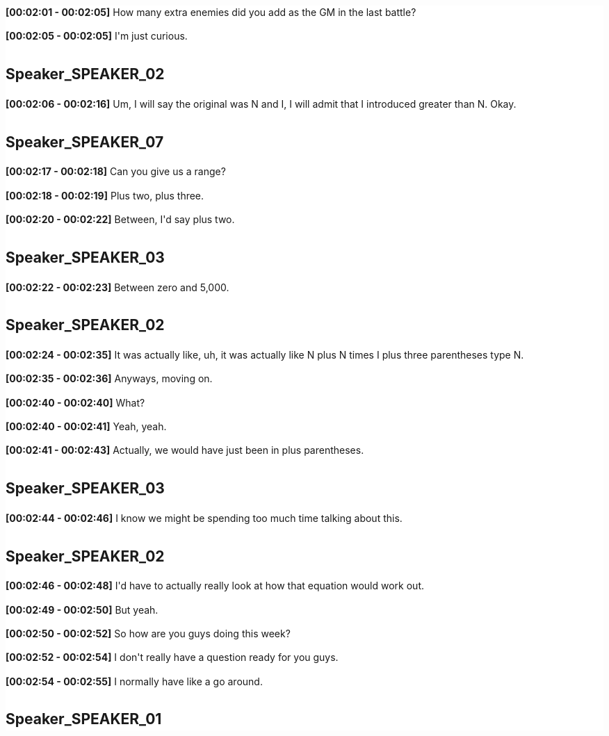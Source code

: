 **[00:02:01 - 00:02:05]** How many extra enemies did you add as the GM in the last battle?

**[00:02:05 - 00:02:05]** I'm just curious.


## Speaker_SPEAKER_02

**[00:02:06 - 00:02:16]** Um, I will say the original was N and I, I will admit that I introduced greater than N. Okay.


## Speaker_SPEAKER_07

**[00:02:17 - 00:02:18]** Can you give us a range?

**[00:02:18 - 00:02:19]** Plus two, plus three.

**[00:02:20 - 00:02:22]** Between, I'd say plus two.


## Speaker_SPEAKER_03

**[00:02:22 - 00:02:23]** Between zero and 5,000.


## Speaker_SPEAKER_02

**[00:02:24 - 00:02:35]** It was actually like, uh, it was actually like N plus N times I plus three parentheses type N.

**[00:02:35 - 00:02:36]** Anyways, moving on.

**[00:02:40 - 00:02:40]** What?

**[00:02:40 - 00:02:41]** Yeah, yeah.

**[00:02:41 - 00:02:43]** Actually, we would have just been in plus parentheses.


## Speaker_SPEAKER_03

**[00:02:44 - 00:02:46]** I know we might be spending too much time talking about this.


## Speaker_SPEAKER_02

**[00:02:46 - 00:02:48]** I'd have to actually really look at how that equation would work out.

**[00:02:49 - 00:02:50]** But yeah.

**[00:02:50 - 00:02:52]** So how are you guys doing this week?

**[00:02:52 - 00:02:54]** I don't really have a question ready for you guys.

**[00:02:54 - 00:02:55]** I normally have like a go around.


## Speaker_SPEAKER_01
